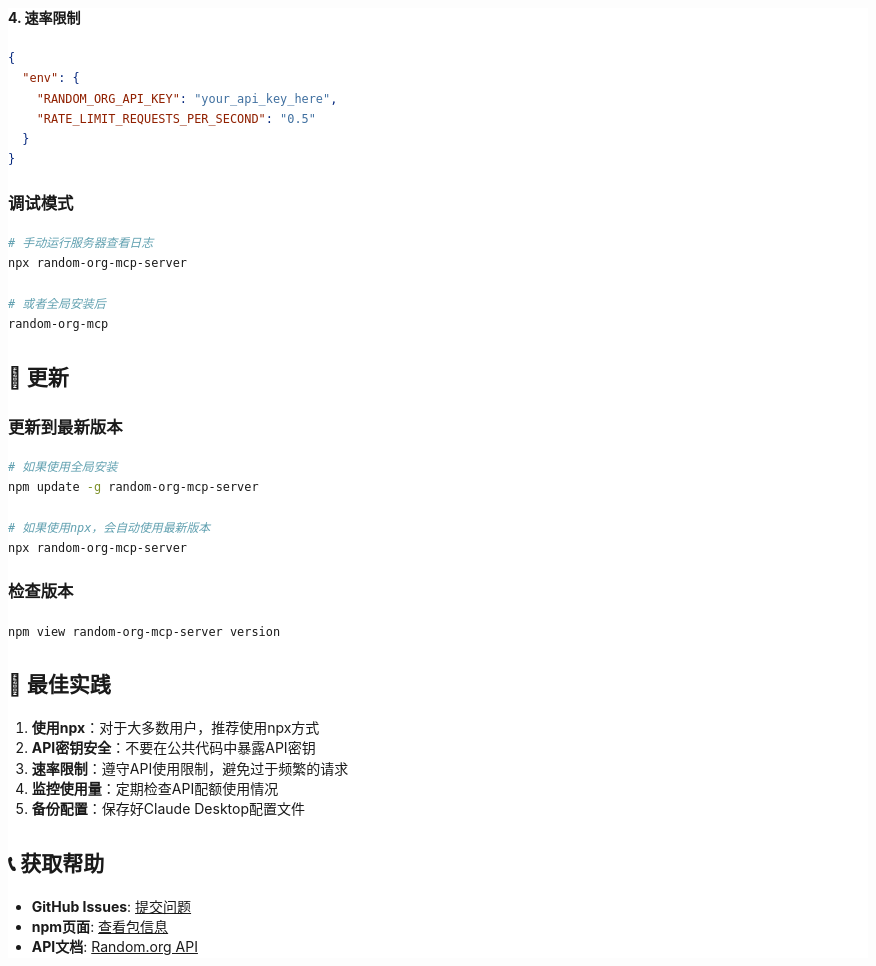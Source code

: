 #### 4. 速率限制
```json
{
  "env": {
    "RANDOM_ORG_API_KEY": "your_api_key_here",
    "RATE_LIMIT_REQUESTS_PER_SECOND": "0.5"
  }
}
```

### 调试模式
```bash
# 手动运行服务器查看日志
npx random-org-mcp-server

# 或者全局安装后
random-org-mcp
```

## 🔄 更新

### 更新到最新版本
```bash
# 如果使用全局安装
npm update -g random-org-mcp-server

# 如果使用npx，会自动使用最新版本
npx random-org-mcp-server
```

### 检查版本
```bash
npm view random-org-mcp-server version
```

## 🎯 最佳实践

1. **使用npx**：对于大多数用户，推荐使用npx方式
2. **API密钥安全**：不要在公共代码中暴露API密钥
3. **速率限制**：遵守API使用限制，避免过于频繁的请求
4. **监控使用量**：定期检查API配额使用情况
5. **备份配置**：保存好Claude Desktop配置文件

## 📞 获取帮助

- **GitHub Issues**: [提交问题](https://github.com/QianJue-CN/TRUERandomMCP/issues)
- **npm页面**: [查看包信息](https://www.npmjs.com/package/random-org-mcp-server)
- **API文档**: [Random.org API](https://api.random.org/json-rpc/4)
